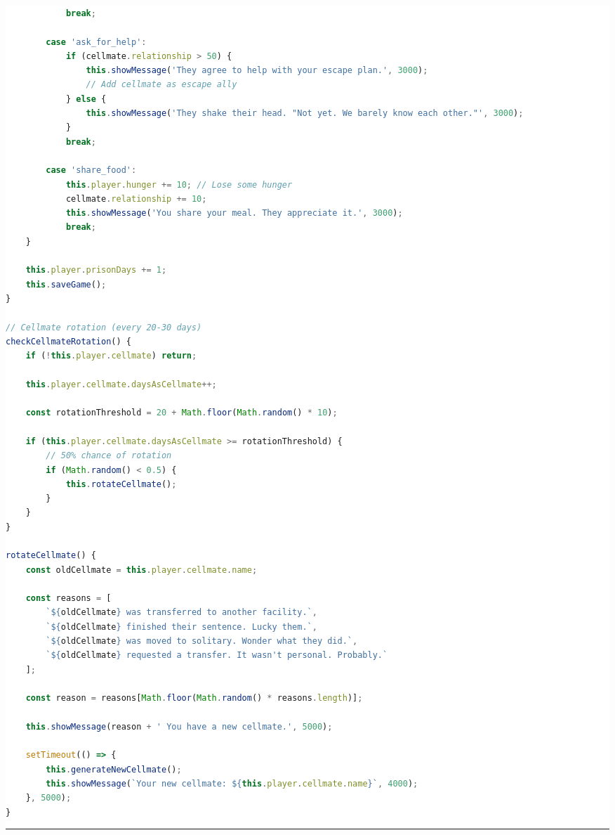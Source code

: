 ```javascript
            break;

        case 'ask_for_help':
            if (cellmate.relationship > 50) {
                this.showMessage('They agree to help with your escape plan.', 3000);
                // Add cellmate as escape ally
            } else {
                this.showMessage('They shake their head. "Not yet. We barely know each other."', 3000);
            }
            break;

        case 'share_food':
            this.player.hunger += 10; // Lose some hunger
            cellmate.relationship += 10;
            this.showMessage('You share your meal. They appreciate it.', 3000);
            break;
    }

    this.player.prisonDays += 1;
    this.saveGame();
}

// Cellmate rotation (every 20-30 days)
checkCellmateRotation() {
    if (!this.player.cellmate) return;

    this.player.cellmate.daysAsCellmate++;

    const rotationThreshold = 20 + Math.floor(Math.random() * 10);

    if (this.player.cellmate.daysAsCellmate >= rotationThreshold) {
        // 50% chance of rotation
        if (Math.random() < 0.5) {
            this.rotateCellmate();
        }
    }
}

rotateCellmate() {
    const oldCellmate = this.player.cellmate.name;

    const reasons = [
        `${oldCellmate} was transferred to another facility.`,
        `${oldCellmate} finished their sentence. Lucky them.`,
        `${oldCellmate} was moved to solitary. Wonder what they did.`,
        `${oldCellmate} requested a transfer. It wasn't personal. Probably.`
    ];

    const reason = reasons[Math.floor(Math.random() * reasons.length)];

    this.showMessage(reason + ' You have a new cellmate.', 5000);

    setTimeout(() => {
        this.generateNewCellmate();
        this.showMessage(`Your new cellmate: ${this.player.cellmate.name}`, 4000);
    }, 5000);
}
```

---